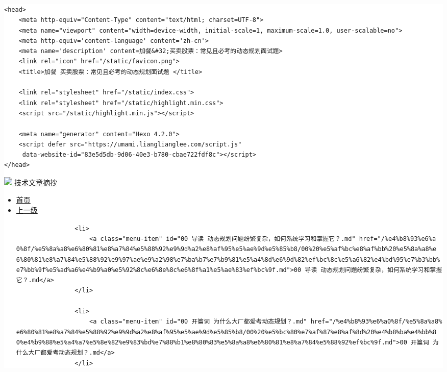 <!DOCTYPE html>
<html xmlns="http://www.w3.org/1999/xhtml">

<head>

    <head>
        <meta http-equiv="Content-Type" content="text/html; charset=UTF-8">
        <meta name="viewport" content="width=device-width, initial-scale=1, maximum-scale=1.0, user-scalable=no">
        <meta http-equiv='content-language' content='zh-cn'>
        <meta name='description' content=加餐&#32;买卖股票：常见且必考的动态规划面试题>
        <link rel="icon" href="/static/favicon.png">
        <title>加餐 买卖股票：常见且必考的动态规划面试题 </title>
        
        <link rel="stylesheet" href="/static/index.css">
        <link rel="stylesheet" href="/static/highlight.min.css">
        <script src="/static/highlight.min.js"></script>
        
        <meta name="generator" content="Hexo 4.2.0">
        <script defer src="https://umami.lianglianglee.com/script.js"
         data-website-id="83e5d5db-9d06-40e3-b780-cbae722fdf8c"></script>
    </head>

<body>
    <div class="book-container">
        <div class="book-sidebar">
            <div class="book-brand">
                <a href="/">
                    <img src="/static/favicon.png">
                    <span>技术文章摘抄</span>
                </a>
            </div>
            <div class="book-menu uncollapsible">
                <ul class="uncollapsible">
                    <li><a href="/" class="current-tab">首页</a></li>
                    <li><a href="../">上一级</a></li>
                </ul>
                <ul class="uncollapsible">
                    
                    <li>
                        <a class="menu-item" id="00 导读 动态规划问题纷繁复杂，如何系统学习和掌握它？.md" href="/%e4%b8%93%e6%a0%8f/%e5%8a%a8%e6%80%81%e8%a7%84%e5%88%92%e9%9d%a2%e8%af%95%e5%ae%9d%e5%85%b8/00%20%e5%af%bc%e8%af%bb%20%e5%8a%a8%e6%80%81%e8%a7%84%e5%88%92%e9%97%ae%e9%a2%98%e7%ba%b7%e7%b9%81%e5%a4%8d%e6%9d%82%ef%bc%8c%e5%a6%82%e4%bd%95%e7%b3%bb%e7%bb%9f%e5%ad%a6%e4%b9%a0%e5%92%8c%e6%8e%8c%e6%8f%a1%e5%ae%83%ef%bc%9f.md">00 导读 动态规划问题纷繁复杂，如何系统学习和掌握它？.md</a>
                    </li>
                    
                    <li>
                        <a class="menu-item" id="00 开篇词 为什么大厂都爱考动态规划？.md" href="/%e4%b8%93%e6%a0%8f/%e5%8a%a8%e6%80%81%e8%a7%84%e5%88%92%e9%9d%a2%e8%af%95%e5%ae%9d%e5%85%b8/00%20%e5%bc%80%e7%af%87%e8%af%8d%20%e4%b8%ba%e4%bb%80%e4%b9%88%e5%a4%a7%e5%8e%82%e9%83%bd%e7%88%b1%e8%80%83%e5%8a%a8%e6%80%81%e8%a7%84%e5%88%92%ef%bc%9f.md">00 开篇词 为什么大厂都爱考动态规划？.md</a>
                    </li>
                    